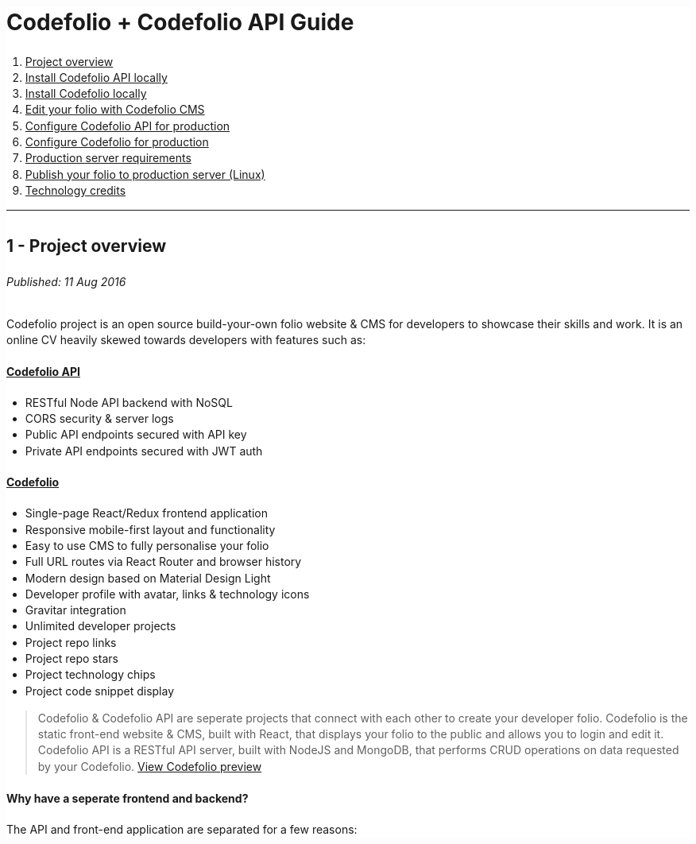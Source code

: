 # <a name="apiguide"></a>Codefolio + Codefolio API Guide

 1. [Project overview](#guide1)
 2. [Install Codefolio API locally](#guide2)
 3. [Install Codefolio locally](#guide3)
 4. [Edit your folio with Codefolio CMS](#guide4)
 5. [Configure Codefolio API for production](#guide5)
 6. [Configure Codefolio for production](#guide6)
 7. [Production server requirements](#guide7)
 8. [Publish your folio to production server (Linux)](#guide8)
 9. [Technology credits](#guide9)

---

## <a name="guide1">1 - Project overview

###### Published: 11 Aug 2016


Codefolio project is an open source build-your-own folio website & CMS for developers to showcase their skills and work. It is an online CV heavily skewed towards developers with features such as:

#### [Codefolio API](https://github.com/msmfsd/codefolio-api)
 - RESTful Node API backend with NoSQL
 - CORS security & server logs
 - Public API endpoints secured with API key
 - Private API endpoints secured with JWT auth

#### [Codefolio](https://github.com/msmfsd/codefolio)
 - Single-page React/Redux frontend application
 - Responsive mobile-first layout and functionality
 - Easy to use CMS to fully personalise your folio
 - Full URL routes via React Router and browser history
 - Modern design based on Material Design Light
 - Developer profile with avatar, links & technology icons
 - Gravitar integration
 - Unlimited developer projects
 - Project repo links
 - Project repo stars
 - Project technology chips
 - Project code snippet display

> Codefolio & Codefolio API are seperate projects that connect with each other to create your developer folio. Codefolio is the static front-end website & CMS, built with React, that displays your folio to the public and allows you to login and edit it. Codefolio API is a RESTful API server, built with NodeJS and MongoDB, that performs CRUD operations on data requested by your Codefolio. [View Codefolio preview](https://goo.gl/photos/fqhDKEvH9RTejUzY9)

#### Why have a seperate frontend and backend?

The API and front-end application are separated for a few reasons:
